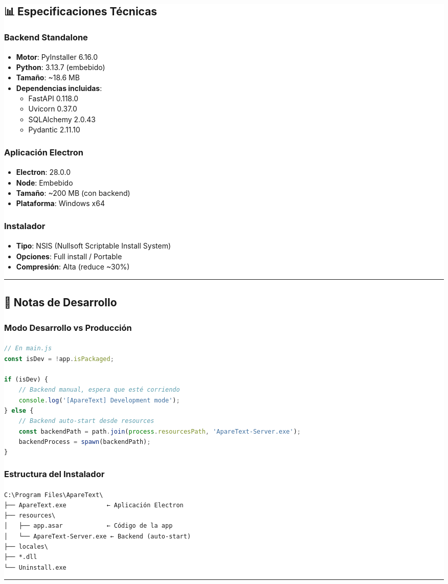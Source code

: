 
## 📊 Especificaciones Técnicas

### Backend Standalone
- **Motor**: PyInstaller 6.16.0
- **Python**: 3.13.7 (embebido)
- **Tamaño**: ~18.6 MB
- **Dependencias incluidas**:
  - FastAPI 0.118.0
  - Uvicorn 0.37.0
  - SQLAlchemy 2.0.43
  - Pydantic 2.11.10

### Aplicación Electron
- **Electron**: 28.0.0
- **Node**: Embebido
- **Tamaño**: ~200 MB (con backend)
- **Plataforma**: Windows x64

### Instalador
- **Tipo**: NSIS (Nullsoft Scriptable Install System)
- **Opciones**: Full install / Portable
- **Compresión**: Alta (reduce ~30%)

---

## 📝 Notas de Desarrollo

### Modo Desarrollo vs Producción

```javascript
// En main.js
const isDev = !app.isPackaged;

if (isDev) {
    // Backend manual, espera que esté corriendo
    console.log('[ApareText] Development mode');
} else {
    // Backend auto-start desde resources
    const backendPath = path.join(process.resourcesPath, 'ApareText-Server.exe');
    backendProcess = spawn(backendPath);
}
```

### Estructura del Instalador

```
C:\Program Files\ApareText\
├── ApareText.exe           ← Aplicación Electron
├── resources\
│   ├── app.asar            ← Código de la app
│   └── ApareText-Server.exe ← Backend (auto-start)
├── locales\
├── *.dll
└── Uninstall.exe
```

---